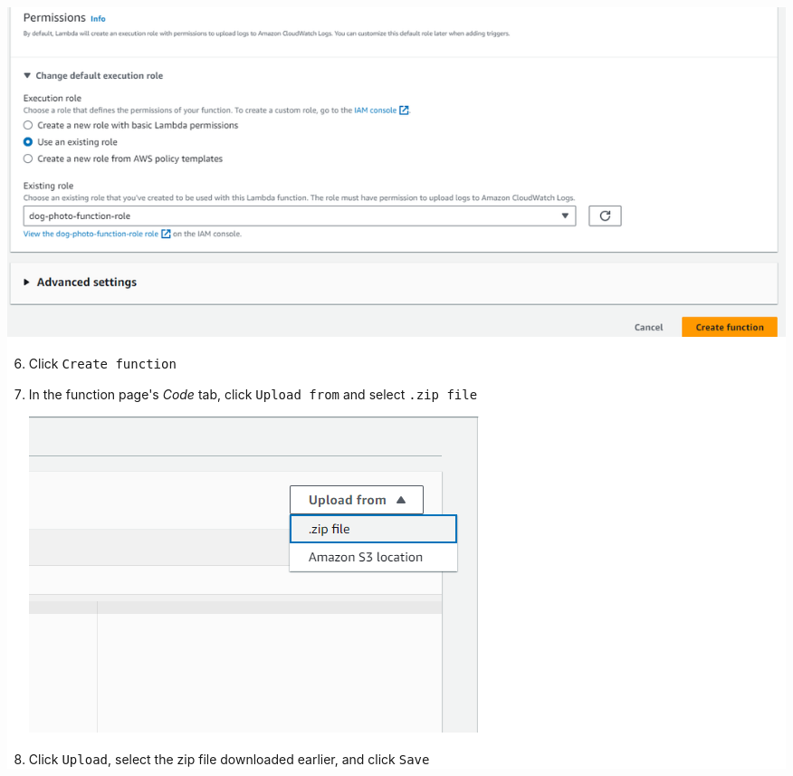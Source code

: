    ![Untitled](images/Untitled8.png)

6. Click <kbd>Create function</kbd>

7. In the function page's *Code* tab, click <kbd>Upload from</kbd> and select <kbd>.zip file</kbd>

   ![Untitled](images/Untitled9.png)

8. Click <kbd>Upload</kbd>, select the zip file downloaded earlier, and click <kbd>Save</kbd>
